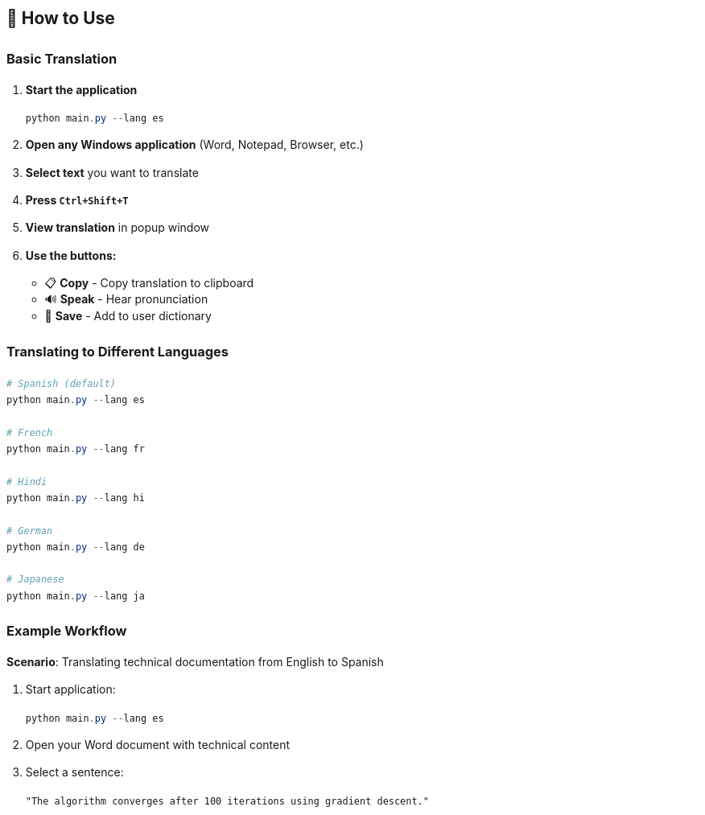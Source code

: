 ## 📖 How to Use

### Basic Translation

1. **Start the application**
   ```powershell
   python main.py --lang es
   ```
   
2. **Open any Windows application** (Word, Notepad, Browser, etc.)

3. **Select text** you want to translate

4. **Press `Ctrl+Shift+T`**

5. **View translation** in popup window

6. **Use the buttons:**
   - 📋 **Copy** - Copy translation to clipboard
   - 🔊 **Speak** - Hear pronunciation
   - 💾 **Save** - Add to user dictionary

### Translating to Different Languages

```powershell
# Spanish (default)
python main.py --lang es

# French
python main.py --lang fr

# Hindi
python main.py --lang hi

# German
python main.py --lang de

# Japanese
python main.py --lang ja
```

### Example Workflow

**Scenario**: Translating technical documentation from English to Spanish

1. Start application:
   ```powershell
   python main.py --lang es
   ```

2. Open your Word document with technical content

3. Select a sentence:
   ```
   "The algorithm converges after 100 iterations using gradient descent."
   ```
